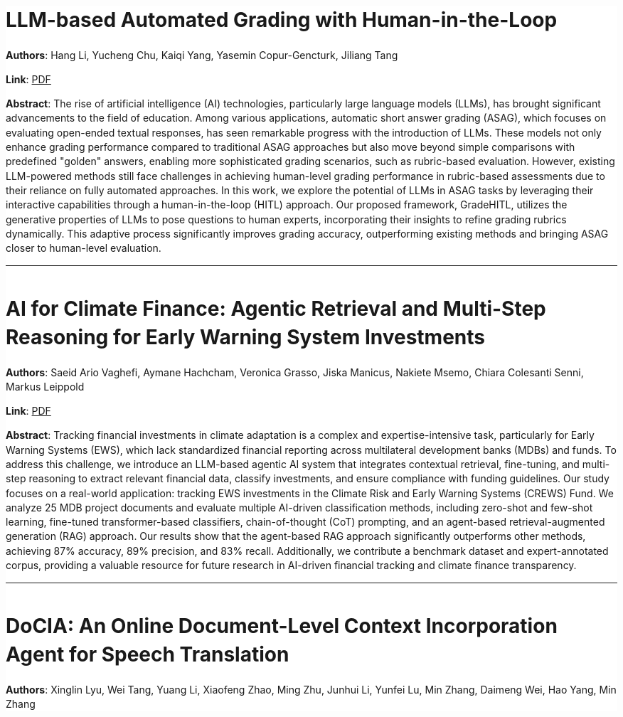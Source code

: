# LLM-based Automated Grading with Human-in-the-Loop 

**Authors**: Hang Li, Yucheng Chu, Kaiqi Yang, Yasemin Copur-Gencturk, Jiliang Tang  

**Link**: [PDF](https://arxiv.org/pdf/2504.05239)  

**Abstract**: The rise of artificial intelligence (AI) technologies, particularly large language models (LLMs), has brought significant advancements to the field of education. Among various applications, automatic short answer grading (ASAG), which focuses on evaluating open-ended textual responses, has seen remarkable progress with the introduction of LLMs. These models not only enhance grading performance compared to traditional ASAG approaches but also move beyond simple comparisons with predefined "golden" answers, enabling more sophisticated grading scenarios, such as rubric-based evaluation. However, existing LLM-powered methods still face challenges in achieving human-level grading performance in rubric-based assessments due to their reliance on fully automated approaches. In this work, we explore the potential of LLMs in ASAG tasks by leveraging their interactive capabilities through a human-in-the-loop (HITL) approach. Our proposed framework, GradeHITL, utilizes the generative properties of LLMs to pose questions to human experts, incorporating their insights to refine grading rubrics dynamically. This adaptive process significantly improves grading accuracy, outperforming existing methods and bringing ASAG closer to human-level evaluation. 

---
# AI for Climate Finance: Agentic Retrieval and Multi-Step Reasoning for Early Warning System Investments 

**Authors**: Saeid Ario Vaghefi, Aymane Hachcham, Veronica Grasso, Jiska Manicus, Nakiete Msemo, Chiara Colesanti Senni, Markus Leippold  

**Link**: [PDF](https://arxiv.org/pdf/2504.05104)  

**Abstract**: Tracking financial investments in climate adaptation is a complex and expertise-intensive task, particularly for Early Warning Systems (EWS), which lack standardized financial reporting across multilateral development banks (MDBs) and funds. To address this challenge, we introduce an LLM-based agentic AI system that integrates contextual retrieval, fine-tuning, and multi-step reasoning to extract relevant financial data, classify investments, and ensure compliance with funding guidelines. Our study focuses on a real-world application: tracking EWS investments in the Climate Risk and Early Warning Systems (CREWS) Fund. We analyze 25 MDB project documents and evaluate multiple AI-driven classification methods, including zero-shot and few-shot learning, fine-tuned transformer-based classifiers, chain-of-thought (CoT) prompting, and an agent-based retrieval-augmented generation (RAG) approach. Our results show that the agent-based RAG approach significantly outperforms other methods, achieving 87\% accuracy, 89\% precision, and 83\% recall. Additionally, we contribute a benchmark dataset and expert-annotated corpus, providing a valuable resource for future research in AI-driven financial tracking and climate finance transparency. 

---
# DoCIA: An Online Document-Level Context Incorporation Agent for Speech Translation 

**Authors**: Xinglin Lyu, Wei Tang, Yuang Li, Xiaofeng Zhao, Ming Zhu, Junhui Li, Yunfei Lu, Min Zhang, Daimeng Wei, Hao Yang, Min Zhang  
